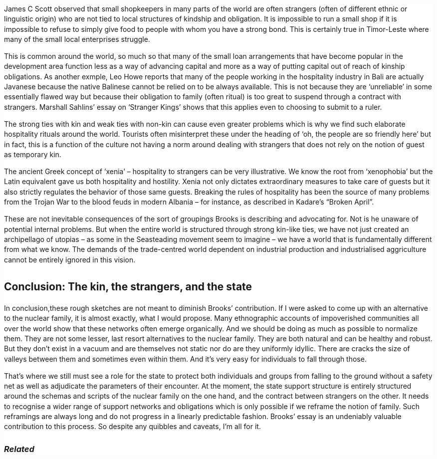 James C Scott observed that small shopkeepers in many parts of the world are often strangers (often of different ethnic or linguistic origin) who are not tied to local structures of kindship and obligation. It is impossible to run a small shop if it is impossible to refuse to simply give food to people with whom you have a strong bond. This is certainly true in Timor-Leste where many of the small local enterprises struggle.

This is common around the world, so much so that many of the small loan arrangements that have become popular in the development area function less as a way of advancing capital and more as a way of putting capital out of reach of kinship obligations. As another exmple, Leo Howe reports that many of the people working in the hospitality industry in Bali are actually Javanese because the native Balinese cannot be relied on to be always available. This is not because they are ‘unreliable’ in some essentially flawed way but because their obligation to family (often ritual) is too great to suspend through a contract with strangers. Marshall Sahlins’ essay on ‘Stranger Kings’ shows that this applies even to choosing to submit to a ruler.

The strong ties with kin and weak ties with non-kin can cause even greater problems which is why we find such elaborate hospitality rituals around the world. Tourists often misinterpret these under the heading of ‘oh, the people are so friendly here’ but in fact, this is a function of the culture not having a norm around dealing with strangers that does not rely on the notion of guest as temporary kin.

The ancient Greek concept of ‘xenia’ – hospitality to strangers can be very illustrative. We know the root from ‘xenophobia’ but the Latin equivalent gave us both hospitality and hostility. Xenia not only dictates extraordinary measures to take care of guests but it also strictly regulates the behavior of those same guests. Breaking the rules of hospitality has been the source of many problems from the Trojan War to the blood feuds in modern Albania – for instance, as described in Kadare’s “Broken April”.

These are not inevitable consequences of the sort of groupings Brooks is describing and advocating for. Not is he unaware of potential internal problems. But when the entire world is structured through strong kin-like ties, we have not just created an archipellago of utopias – as some in the Seasteading movement seem to imagine – we have a world that is fundamentally different from what we know. The demands of the trade-centred world dependent on industrial production and industrialised aggriculture cannot be entirely ignored in this vision.

Conclusion: The kin, the strangers, and the state
-------------------------------------------------

In conclusion,these rough sketches are not meant to diminish Brooks’ contribution. If I were asked to come up with an alternative to the nuclear family, it is almost exactly, what I would propose. Many ethnographic accounts of impoverished communities all over the world show that these networks often emerge organically. And we should be doing as much as possible to normalize them. They are not some lesser, last resort alternatives to the nuclear family. They are both natural and can be healthy and robust. But they don’t exist in a vacuum and are themselves not static nor do are they uniformly idyllic. There are cracks the size of valleys between them and sometimes even within them. And it’s very easy for individuals to fall through those.

That’s where we still must see a role for the state to protect both individuals and groups from falling to the ground without a safety net as well as adjudicate the parameters of their encounter. At the moment, the state support structure is entirely structured around the schemas and scripts of the nuclear family on the one hand, and the contract between strangers on the other. It needs to recognise a wider range of support networks and obligations which is only possible if we reframe the notion of family. Such reframings are always long and do not progress in a linearly predictable fashion. Brooks’ essay is an undeniably valuable contribution to this process. So despite any quibbles and caveats, I’m all for it.

### *Related*